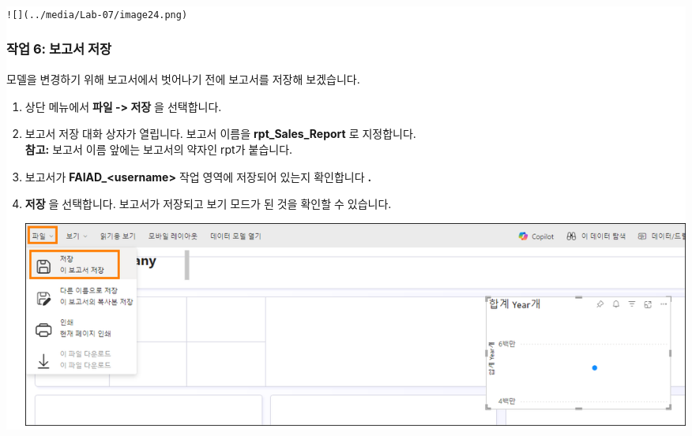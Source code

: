     ![](../media/Lab-07/image24.png)

### 작업 6: 보고서 저장

모델을 변경하기 위해 보고서에서 벗어나기 전에 보고서를 저장해
보겠습니다.

1. 상단 메뉴에서 **파일 -\> 저장** 을 선택합니다.

2. 보고서 저장 대화 상자가 열립니다. 보고서 이름을
    **rpt_Sales_Report** 로 지정합니다.\
    **참고:** 보고서 이름 앞에는 보고서의 약자인 rpt가 붙습니다.

3. 보고서가 **FAIAD\_\<username\>** 작업 영역에 저장되어 있는지
    확인합니다 **.**

4. **저장** 을 선택합니다. 보고서가 저장되고 보기 모드가 된 것을 확인할
    수 있습니다.

    ![](../media/Lab-07/image25.png)
